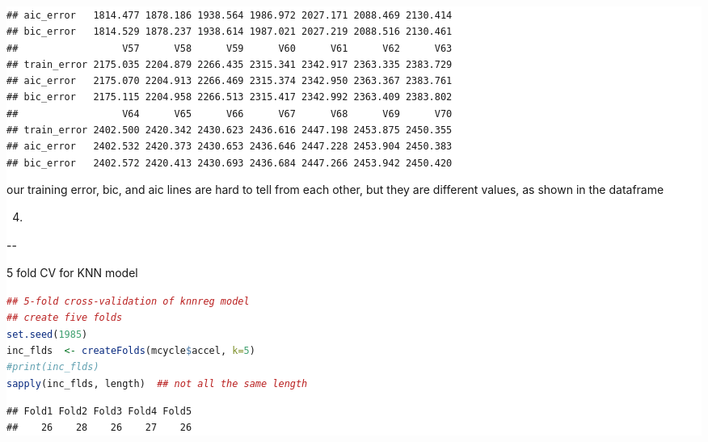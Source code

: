     ## aic_error   1814.477 1878.186 1938.564 1986.972 2027.171 2088.469 2130.414
    ## bic_error   1814.529 1878.237 1938.614 1987.021 2027.219 2088.516 2130.461
    ##                  V57      V58      V59      V60      V61      V62      V63
    ## train_error 2175.035 2204.879 2266.435 2315.341 2342.917 2363.335 2383.729
    ## aic_error   2175.070 2204.913 2266.469 2315.374 2342.950 2363.367 2383.761
    ## bic_error   2175.115 2204.958 2266.513 2315.417 2342.992 2363.409 2383.802
    ##                  V64      V65      V66      V67      V68      V69      V70
    ## train_error 2402.500 2420.342 2430.623 2436.616 2447.198 2453.875 2450.355
    ## aic_error   2402.532 2420.373 2430.653 2436.646 2447.228 2453.904 2450.383
    ## bic_error   2402.572 2420.413 2430.693 2436.684 2447.266 2453.942 2450.420

our training error, bic, and aic lines are hard to tell from each other, but they are different values, as shown in the dataframe

4.
--

5 fold CV for KNN model

``` r
## 5-fold cross-validation of knnreg model
## create five folds
set.seed(1985)
inc_flds  <- createFolds(mcycle$accel, k=5)
#print(inc_flds)
sapply(inc_flds, length)  ## not all the same length
```

    ## Fold1 Fold2 Fold3 Fold4 Fold5 
    ##    26    28    26    27    26
